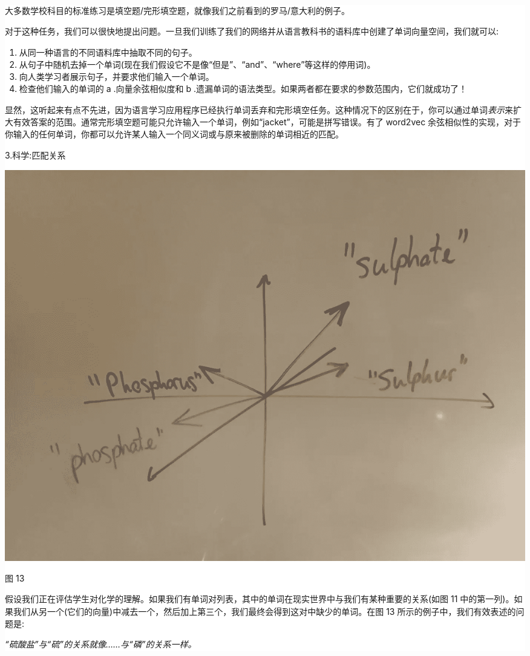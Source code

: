 大多数学校科目的标准练习是填空题/完形填空题，就像我们之前看到的罗马/意大利的例子。

对于这种任务，我们可以很快地提出问题。一旦我们训练了我们的网络并从语言教科书的语料库中创建了单词向量空间，我们就可以:

1.  从同一种语言的不同语料库中抽取不同的句子。
2.  从句子中随机去掉一个单词(现在我们假设它不是像“但是”、“and”、“where”等这样的停用词)。
3.  向人类学习者展示句子，并要求他们输入一个单词。
4.  检查他们输入的单词的 a .向量余弦相似度和 b .遗漏单词的语法类型。如果两者都在要求的参数范围内，它们就成功了！

显然，这听起来有点不先进，因为语言学习应用程序已经执行单词丢弃和完形填空任务。这种情况下的区别在于，你可以通过单词*表示*来扩大有效答案的范围。通常完形填空题可能只允许输入一个单词，例如“jacket”，可能是拼写错误。有了 word2vec 余弦相似性的实现，对于你输入的任何单词，你都可以允许某人输入一个同义词或与原来被删除的单词相近的匹配。

3.科学:匹配关系

![](img/7eb48f07088c3f9941aac87db1cb8266.png)

图 13

假设我们正在评估学生对化学的理解。如果我们有单词对列表，其中的单词在现实世界中与我们有某种重要的关系(如图 11 中的第一列)。如果我们从另一个(它们的向量)中减去一个，然后加上第三个，我们最终会得到这对中缺少的单词。在图 13 所示的例子中，我们有效表述的问题是:

*“硫酸盐”与“硫”的关系就像……与“磷”的关系一样。*

